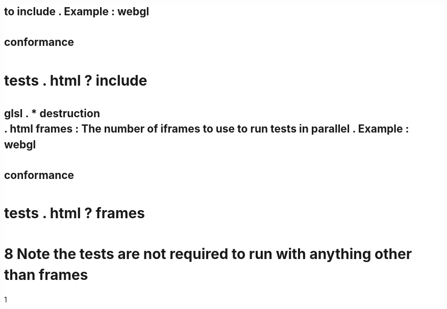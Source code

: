 to
include
.
Example
:
webgl
-
conformance
-
tests
.
html
?
include
=
glsl
.
*
destruction
\
.
html
frames
:
The
number
of
iframes
to
use
to
run
tests
in
parallel
.
Example
:
webgl
-
conformance
-
tests
.
html
?
frames
=
8
Note
the
tests
are
not
required
to
run
with
anything
other
than
frames
=
1